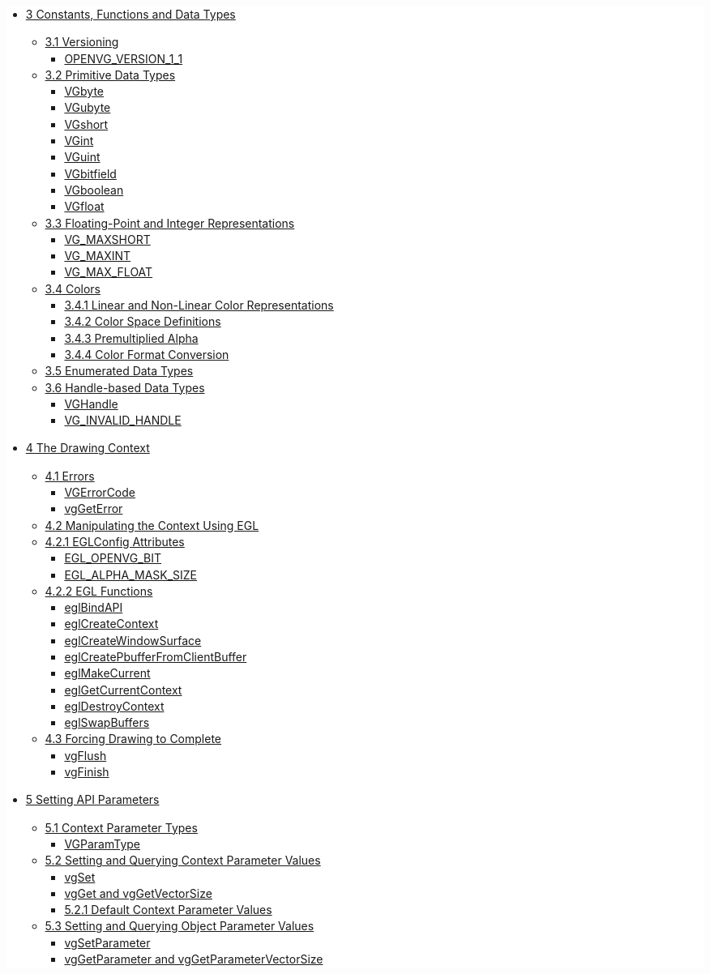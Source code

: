 - [3 Constants, Functions and Data Types](#Constants,_Functions_and_Data_Types)
	- [3.1 Versioning](#Versioning)
		- [OPENVG_VERSION_1_1](#OPENVG_VERSION_1_1)
	- [3.2 Primitive Data Types](#Primitive_Data_Types)
		- [VGbyte](#VGbyte)
		- [VGubyte](#VGubyte)
		- [VGshort](#VGshort)
		- [VGint](#VGint)
		- [VGuint](#VGuint)
		- [VGbitfield](#VGbitfield)
		- [VGboolean](#VGboolean)
		- [VGfloat](#VGfloat)
	- [3.3 Floating-Point and Integer Representations](#Floating-Point_and_Integer_Representations)
		- [VG_MAXSHORT](#VG_MAXSHORT)
		- [VG_MAXINT](#VG_MAXINT)
		- [VG_MAX_FLOAT](#VG_MAX_FLOAT)
	- [3.4 Colors](#Colors)
		- [3.4.1 Linear and Non-Linear Color Representations](#Linear_and_Non-Linear_Color_Representations)
		- [3.4.2 Color Space Definitions](#Color_Space_Definitions)
		- [3.4.3 Premultiplied Alpha](#Premultiplied_Alpha)
		- [3.4.4 Color Format Conversion](#Color_Format_Conversion)
	- [3.5 Enumerated Data Types](#Enumerated_Data_Types)
	- [3.6 Handle-based Data Types](#Handle-based_Data_Types)
		- [VGHandle](#VGHandle)
		- [VG_INVALID_HANDLE](#VG_INVALID_HANDLE)

- [4 The Drawing Context](#Chapter4)
	- [4.1 Errors](#Errors)
		- [VGErrorCode](#VGErrorCode)
		- [vgGetError](#vgGetError)
	- [4.2 Manipulating the Context Using EGL](#Manipulating_the_Context_Using_EGL)
	- [4.2.1 EGLConfig Attributes](#EGLConfig_Attributes)
		- [EGL_OPENVG_BIT](#EGL_OPENVG_BIT)
		- [EGL_ALPHA_MASK_SIZE](#EGL_ALPHA_MASK_SIZE)
	- [4.2.2 EGL Functions](#EGL_Functions)
		- [eglBindAPI](#eglBindAPI)
		- [eglCreateContext](#eglCreateContext)
		- [eglCreateWindowSurface](#eglCreateWindowSurface)
		- [eglCreatePbufferFromClientBuffer](#eglCreatePbufferFromClientBuffer)
		- [eglMakeCurrent](#eglMakeCurrent)
		- [eglGetCurrentContext](#eglGetCurrentContext)
		- [eglDestroyContext](#eglDestroyContext)
		- [eglSwapBuffers](#eglSwapBuffers)
	- [4.3 Forcing Drawing to Complete](#Forcing_Drawing_to_Complete)
		- [vgFlush](#vgFlush)
		- [vgFinish](#vgFinish)

- [5 Setting API Parameters](#Chapter5)
	- [5.1 Context Parameter Types](#Context_Parameter_Types)
		- [VGParamType](#VGParamType)
	- [5.2 Setting and Querying Context Parameter Values](#Setting_and_Querying_Context_Parameter_Values)
		- [vgSet](#vgSet)
		- [vgGet and vgGetVectorSize](#vgGet_and_vgGetVectorSize)
		- [5.2.1 Default Context Parameter Values](#Default_Context_Parameter_Values)
	- [5.3 Setting and Querying Object Parameter Values](#Setting_and_Querying_Object_Parameter_Values)
		- [vgSetParameter](#vgSetParameter)
		- [vgGetParameter and vgGetParameterVectorSize](#vgGetParameter_and_vgGetParameterVectorSize)
